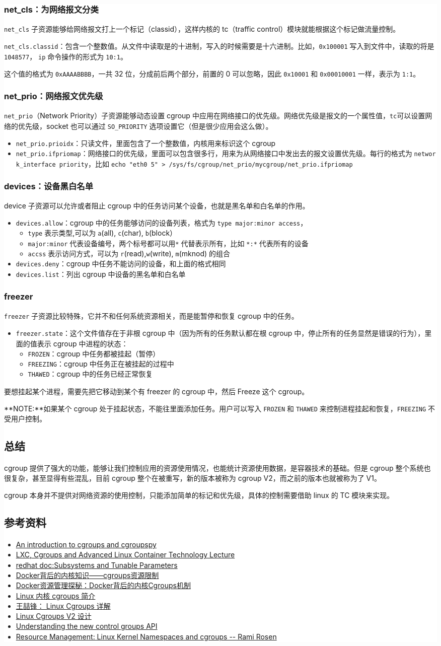 ### net_cls：为网络报文分类

`net_cls` 子资源能够给网络报文打上一个标记（classid），这样内核的 tc（traffic control）模块就能根据这个标记做流量控制。

`net_cls.classid`：包含一个整数值。从文件中读取是的十进制，写入的时候需要是十六进制。比如，`0x100001` 写入到文件中，读取的将是 `1048577`， `ip` 命令操作的形式为 `10:1`。

这个值的格式为 `0xAAAABBBB`，一共 32 位，分成前后两个部分，前置的 0 可以忽略，因此 `0x10001` 和 `0x00010001` 一样，表示为 `1:1`。

### net_prio：网络报文优先级

`net_prio`（Network Priority）子资源能够动态设置 cgroup 中应用在网络接口的优先级。网络优先级是报文的一个属性值，`tc`可以设置网络的优先级，socket 也可以通过 `SO_PRIORITY` 选项设置它（但是很少应用会这么做）。

- `net_prio.prioidx`：只读文件，里面包含了一个整数值，内核用来标识这个 cgroup
- `net_prio.ifpriomap`：网络接口的优先级，里面可以包含很多行，用来为从网络接口中发出去的报文设置优先级。每行的格式为 `network_interface priority`，比如 `echo "eth0 5" > /sys/fs/cgroup/net_prio/mycgroup/net_prio.ifpriomap`

### devices：设备黑白名单

device 子资源可以允许或者阻止 cgroup 中的任务访问某个设备，也就是黑名单和白名单的作用。

- `devices.allow`：cgroup 中的任务能够访问的设备列表，格式为 `type major:minor access`，
    - `type` 表示类型,可以为 `a`(all), `c`(char), `b`(block）
    - `major:minor` 代表设备编号，两个标号都可以用`*` 代替表示所有，比如 `*:*` 代表所有的设备
    - `accss` 表示访问方式，可以为 `r`(read),`w`(write), `m`(mknod) 的组合
- `devices.deny`：cgroup 中任务不能访问的设备，和上面的格式相同
- `devices.list`：列出 cgroup 中设备的黑名单和白名单

### freezer

`freezer` 子资源比较特殊，它并不和任何系统资源相关，而是能暂停和恢复 cgroup 中的任务。

- `freezer.state`：这个文件值存在于非根 cgroup 中（因为所有的任务默认都在根 cgroup 中，停止所有的任务显然是错误的行为），里面的值表示 cgroup 中进程的状态：
    - `FROZEN`：cgroup 中任务都被挂起（暂停）
    - `FREEZING`：cgroup 中任务正在被挂起的过程中
    - `THAWED`：cgroup 中的任务已经正常恢复

要想挂起某个进程，需要先把它移动到某个有 freezer 的 cgroup 中，然后 Freeze 这个 cgroup。

**NOTE:**如果某个 cgroup 处于挂起状态，不能往里面添加任务。用户可以写入 `FROZEN` 和 `THAWED` 来控制进程挂起和恢复，`FREEZING` 不受用户控制。

## 总结

cgroup 提供了强大的功能，能够让我们控制应用的资源使用情况，也能统计资源使用数据，是容器技术的基础。但是 cgroup 整个系统也很复杂，甚至显得有些混乱，目前 cgroup 整个在被重写，新的版本被称为 cgroup V2，而之前的版本也就被称为了 V1。

cgroup 本身并不提供对网络资源的使用控制，只能添加简单的标记和优先级，具体的控制需要借助 linux 的 TC 模块来实现。

## 参考资料

- [An introduction to cgroups and cgroupspy](http://events.linuxfoundation.org/sites/events/files/slides/cgroups_0.pdf)
- [LXC, Cgroups and Advanced Linux Container Technology Lecture](http://www.novell.com/feeds/nih/wp-content/uploads/2012/05/SUS15_lec.pdf)
- [redhat doc:Subsystems and Tunable Parameters](https://access.redhat.com/documentation/en-US/Red_Hat_Enterprise_Linux/6/html/Resource_Management_Guide/ch-Subsystems_and_Tunable_Parameters.html)
- [Docker背后的内核知识——cgroups资源限制](http://www.infoq.com/cn/articles/docker-kernel-knowledge-cgroups-resource-isolation)
- [Docker资源管理探秘：Docker背后的内核Cgroups机制](http://www.infoq.com/cn/articles/docker-resource-management-cgroups)
- [Linux 内核 cgroups 简介](https://www.kernel.org/doc/Documentation/cgroup-v1/cgroups.txt)
- [王喆锋： Linux Cgroups 详解](http://files.cnblogs.com/files/lisperl/cgroups%E4%BB%8B%E7%BB%8D.pdf)
- [Linux Cgroups V2 设计](http://events.linuxfoundation.org/sites/events/files/slides/2014-KLF.pdf)
- [Understanding the new control groups API](https://lwn.net/Articles/679786/)
- [Resource Management: Linux Kernel Namespaces and cgroups -- Rami Rosen](http://www.haifux.org/lectures/299/netLec7.pdf)